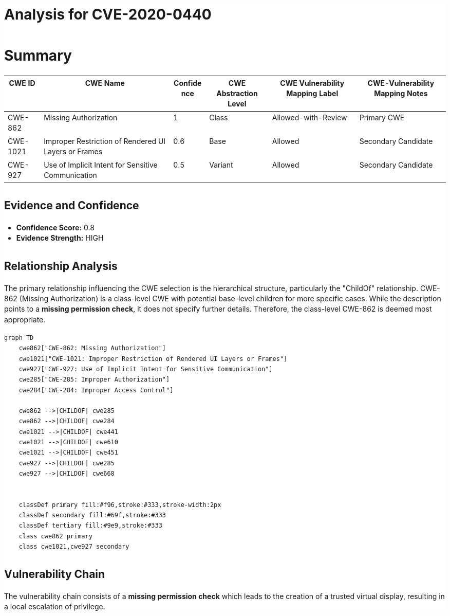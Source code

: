 # Analysis for CVE-2020-0440

# Summary
| CWE ID  | CWE Name                                                                                                | Confidence | CWE Abstraction Level | CWE Vulnerability Mapping Label | CWE-Vulnerability Mapping Notes |
| ------- | ------------------------------------------------------------------------------------------------------- | ---------- | ----------------------- | ------------------------------- | ------------------------------- |
| CWE-862 | Missing Authorization                                                                                     | 1          | Class                   | Allowed-with-Review             | Primary CWE                     |
| CWE-1021| Improper Restriction of Rendered UI Layers or Frames                                                  | 0.6        | Base                    | Allowed                         | Secondary Candidate             |
| CWE-927 | Use of Implicit Intent for Sensitive Communication                                                        | 0.5        | Variant                 | Allowed                         | Secondary Candidate             |

## Evidence and Confidence

*   **Confidence Score:** 0.8
*   **Evidence Strength:** HIGH

## Relationship Analysis
The primary relationship influencing the CWE selection is the hierarchical structure, particularly the "ChildOf" relationship. CWE-862 (Missing Authorization) is a class-level CWE with potential base-level children for more specific cases. While the description points to a **missing permission check**, it does not specify further details. Therefore, the class-level CWE-862 is deemed most appropriate.

```mermaid
graph TD
    cwe862["CWE-862: Missing Authorization"]
    cwe1021["CWE-1021: Improper Restriction of Rendered UI Layers or Frames"]
    cwe927["CWE-927: Use of Implicit Intent for Sensitive Communication"]
    cwe285["CWE-285: Improper Authorization"]
    cwe284["CWE-284: Improper Access Control"]

    cwe862 -->|CHILDOF| cwe285
    cwe862 -->|CHILDOF| cwe284
    cwe1021 -->|CHILDOF| cwe441
    cwe1021 -->|CHILDOF| cwe610
    cwe1021 -->|CHILDOF| cwe451
    cwe927 -->|CHILDOF| cwe285
    cwe927 -->|CHILDOF| cwe668
    

    classDef primary fill:#f96,stroke:#333,stroke-width:2px
    classDef secondary fill:#69f,stroke:#333
    classDef tertiary fill:#9e9,stroke:#333
    class cwe862 primary
    class cwe1021,cwe927 secondary
```

## Vulnerability Chain
The vulnerability chain consists of a **missing permission check** which leads to the creation of a trusted virtual display, resulting in a local escalation of privilege.
